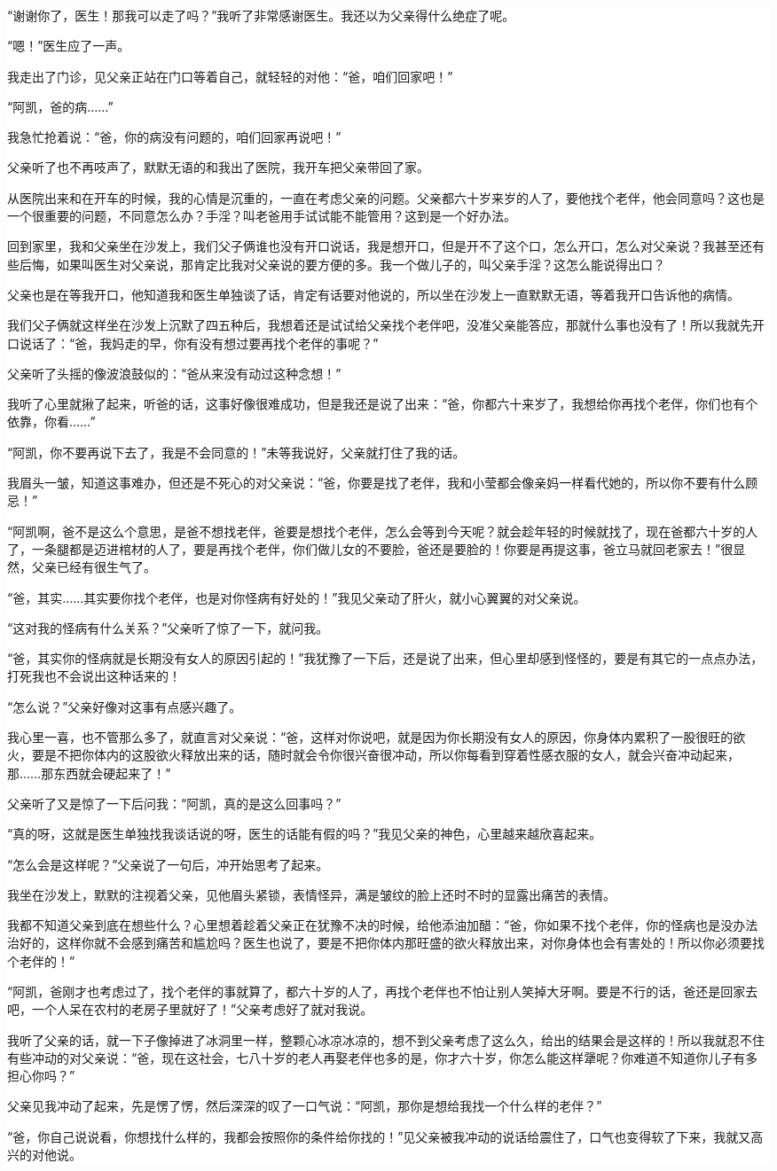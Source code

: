 “谢谢你了，医生！那我可以走了吗？”我听了非常感谢医生。我还以为父亲得什么绝症了呢。

“嗯！”医生应了一声。

我走出了门诊，见父亲正站在门口等着自己，就轻轻的对他：“爸，咱们回家吧！”

“阿凯，爸的病……”

我急忙抢着说：“爸，你的病没有问题的，咱们回家再说吧！”

父亲听了也不再吱声了，默默无语的和我出了医院，我开车把父亲带回了家。

从医院出来和在开车的时候，我的心情是沉重的，一直在考虑父亲的问题。父亲都六十岁来岁的人了，要他找个老伴，他会同意吗？这也是一个很重要的问题，不同意怎么办？手淫？叫老爸用手试试能不能管用？这到是一个好办法。

回到家里，我和父亲坐在沙发上，我们父子俩谁也没有开口说话，我是想开口，但是开不了这个口，怎么开口，怎么对父亲说？我甚至还有些后悔，如果叫医生对父亲说，那肯定比我对父亲说的要方便的多。我一个做儿子的，叫父亲手淫？这怎么能说得出口？

父亲也是在等我开口，他知道我和医生单独谈了话，肯定有话要对他说的，所以坐在沙发上一直默默无语，等着我开口告诉他的病情。

我们父子俩就这样坐在沙发上沉默了四五种后，我想着还是试试给父亲找个老伴吧，没准父亲能答应，那就什么事也没有了！所以我就先开口说话了：“爸，我妈走的早，你有没有想过要再找个老伴的事呢？”

父亲听了头摇的像波浪鼓似的：“爸从来没有动过这种念想！”

我听了心里就揪了起来，听爸的话，这事好像很难成功，但是我还是说了出来：“爸，你都六十来岁了，我想给你再找个老伴，你们也有个依靠，你看……”

“阿凯，你不要再说下去了，我是不会同意的！”未等我说好，父亲就打住了我的话。

我眉头一皱，知道这事难办，但还是不死心的对父亲说：“爸，你要是找了老伴，我和小莹都会像亲妈一样看代她的，所以你不要有什么顾忌！”

“阿凯啊，爸不是这么个意思，是爸不想找老伴，爸要是想找个老伴，怎么会等到今天呢？就会趁年轻的时候就找了，现在爸都六十岁的人了，一条腿都是迈进棺材的人了，要是再找个老伴，你们做儿女的不要脸，爸还是要脸的！你要是再提这事，爸立马就回老家去！”很显然，父亲已经有很生气了。

“爸，其实……其实要你找个老伴，也是对你怪病有好处的！”我见父亲动了肝火，就小心翼翼的对父亲说。

“这对我的怪病有什么关系？”父亲听了惊了一下，就问我。

“爸，其实你的怪病就是长期没有女人的原因引起的！”我犹豫了一下后，还是说了出来，但心里却感到怪怪的，要是有其它的一点点办法，打死我也不会说出这种话来的！

“怎么说？”父亲好像对这事有点感兴趣了。

我心里一喜，也不管那么多了，就直言对父亲说：“爸，这样对你说吧，就是因为你长期没有女人的原因，你身体内累积了一股很旺的欲火，要是不把你体内的这股欲火释放出来的话，随时就会令你很兴奋很冲动，所以你每看到穿着性感衣服的女人，就会兴奋冲动起来，那……那东西就会硬起来了！”

父亲听了又是惊了一下后问我：“阿凯，真的是这么回事吗？”

“真的呀，这就是医生单独找我谈话说的呀，医生的话能有假的吗？”我见父亲的神色，心里越来越欣喜起来。

“怎么会是这样呢？”父亲说了一句后，冲开始思考了起来。

我坐在沙发上，默默的注视着父亲，见他眉头紧锁，表情怪异，满是皱纹的脸上还时不时的显露出痛苦的表情。

我都不知道父亲到底在想些什么？心里想着趁着父亲正在犹豫不决的时候，给他添油加醋：“爸，你如果不找个老伴，你的怪病也是没办法治好的，这样你就不会感到痛苦和尴尬吗？医生也说了，要是不把你体内那旺盛的欲火释放出来，对你身体也会有害处的！所以你必须要找个老伴的！”

“阿凯，爸刚才也考虑过了，找个老伴的事就算了，都六十岁的人了，再找个老伴也不怕让别人笑掉大牙啊。要是不行的话，爸还是回家去吧，一个人呆在农村的老房子里就好了！”父亲考虑好了就对我说。

我听了父亲的话，就一下子像掉进了冰洞里一样，整颗心冰凉冰凉的，想不到父亲考虑了这么久，给出的结果会是这样的！所以我就忍不住有些冲动的对父亲说：“爸，现在这社会，七八十岁的老人再娶老伴也多的是，你才六十岁，你怎么能这样犟呢？你难道不知道你儿子有多担心你吗？”

父亲见我冲动了起来，先是愣了愣，然后深深的叹了一口气说：“阿凯，那你是想给我找一个什么样的老伴？”

“爸，你自己说说看，你想找什么样的，我都会按照你的条件给你找的！”见父亲被我冲动的说话给震住了，口气也变得软了下来，我就又高兴的对他说。
